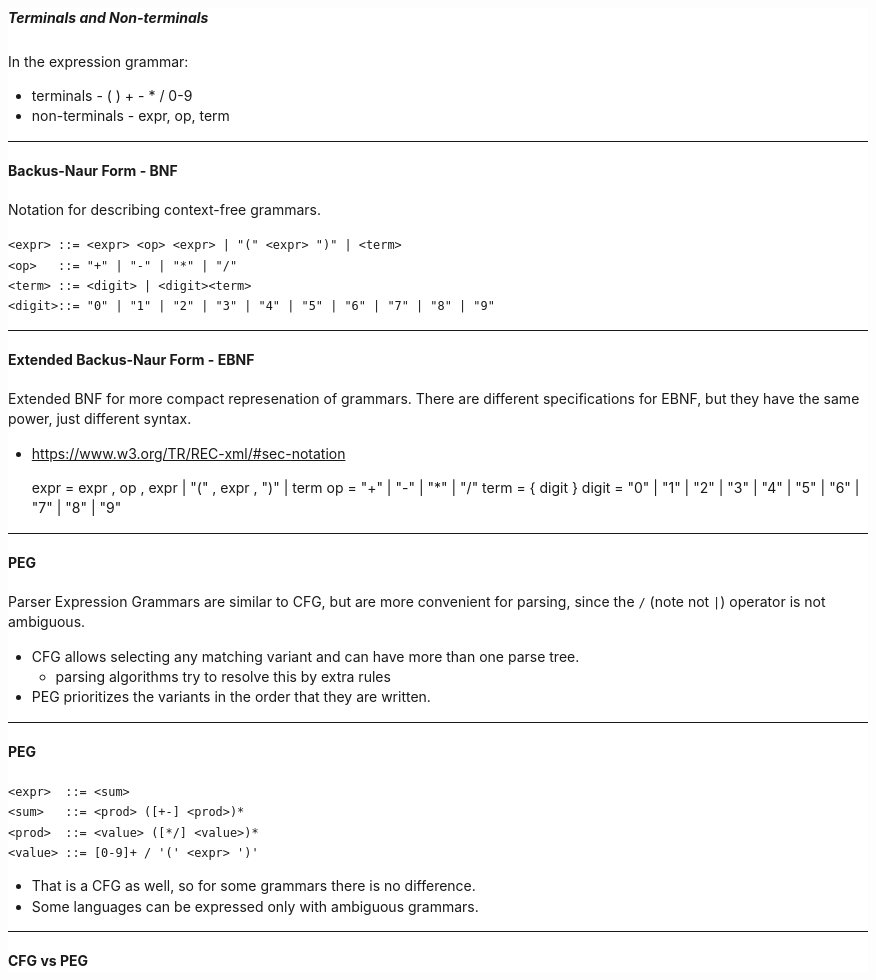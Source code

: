 ##### Terminals and Non-terminals

In the expression grammar:

- terminals - ( ) + - * / 0-9
- non-terminals - expr, op, term

---
#### Backus-Naur Form - BNF

Notation for describing context-free grammars.


    <expr> ::= <expr> <op> <expr> | "(" <expr> ")" | <term>
    <op>   ::= "+" | "-" | "*" | "/"
    <term> ::= <digit> | <digit><term>
    <digit>::= "0" | "1" | "2" | "3" | "4" | "5" | "6" | "7" | "8" | "9"

---
#### Extended Backus-Naur Form - EBNF

Extended BNF for more compact represenation of grammars. There are different
specifications for EBNF, but they have the same power, just different syntax.

- https://www.w3.org/TR/REC-xml/#sec-notation


    expr  = expr , op , expr | "(" , expr ,  ")" | term
    op    = "+" | "-" | "*" | "/"
    term  = { digit }
    digit = "0" | "1" | "2" | "3" | "4" | "5" | "6" | "7" | "8" | "9"


---
#### PEG

Parser Expression Grammars are similar to CFG, but are more convenient for
parsing, since the `/` (note not `|`) operator is not ambiguous.

- CFG allows selecting any matching variant and can have more than one parse
  tree.
    - parsing algorithms try to resolve this by extra rules
- PEG prioritizes the variants in the order that they are written.

---
#### PEG

    <expr>  ::= <sum>
    <sum>   ::= <prod> ([+-] <prod>)*
    <prod>  ::= <value> ([*/] <value>)*
    <value> ::= [0-9]+ / '(' <expr> ')'

- That is a CFG as well, so for some grammars there is no difference.
- Some languages can be expressed only with ambiguous grammars.

---
#### CFG vs PEG

